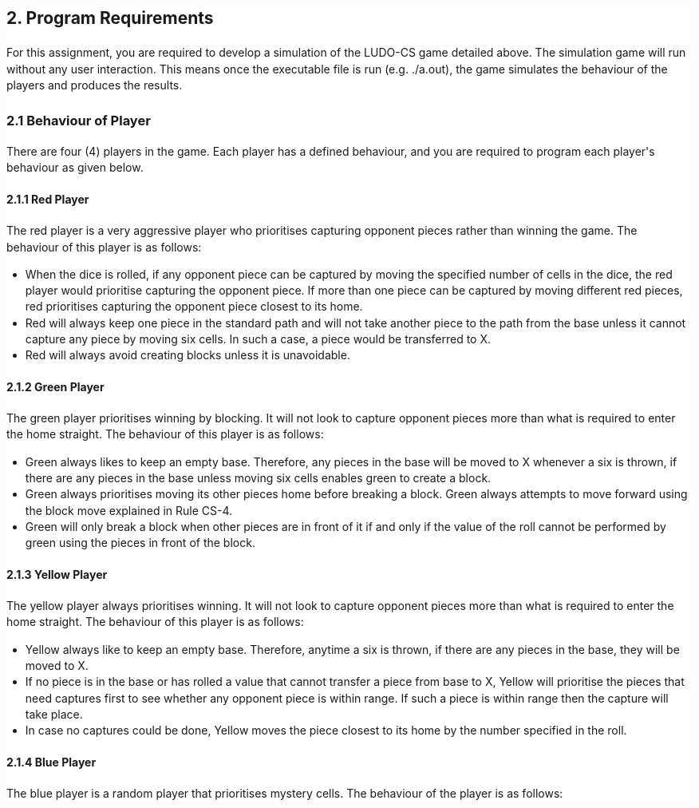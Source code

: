 ## 2. Program Requirements

For this assignment, you are required to develop a simulation of the LUDO-CS game detailed above. The simulation game will run without any user interaction. This means once the executable file is run (e.g. ./a.out), the game simulates the behaviour of the players and produces the results.

### 2.1 Behaviour of Player

There are four (4) players in the game. Each player has a defined behaviour, and you are required to program each player's behaviour as given below.

#### 2.1.1 Red Player

The red player is a very aggressive player who prioritises capturing opponent pieces rather than winning the game. The behaviour of this player is as follows:

- When the dice is rolled, if any opponent piece can be captured by moving the specified number of cells in the dice, the red player would prioritise capturing the opponent piece. If more than one piece can be captured by moving different red pieces, red prioritises capturing the opponent piece closest to its home.
- Red will always keep one piece in the standard path and will not take another piece to the path from the base unless it cannot capture any piece by moving six cells. In such a case, a piece would be transferred to X.
- Red will always avoid creating blocks unless it is unavoidable.

#### 2.1.2 Green Player

The green player prioritises winning by blocking. It will not look to capture opponent pieces more than what is required to enter the home straight. The behaviour of this player is as follows:

- Green always likes to keep an empty base. Therefore, any pieces in the base will be moved to X whenever a six is thrown, if there are any pieces in the base unless moving six cells enables green to create a block.
- Green always prioritises moving its other pieces home before breaking a block. Green always attempts to move forward using the block move explained in Rule CS-4.
- Green will only break a block when other pieces are in front of it if and only if the value of the roll cannot be performed by green using the pieces in front of the block.

#### 2.1.3 Yellow Player

The yellow player always prioritises winning. It will not look to capture opponent pieces more than what is required to enter the home straight. The behaviour of this player is as follows:

- Yellow always like to keep an empty base. Therefore, anytime a six is thrown, if there are any pieces in the base, they will be moved to X.
- If no piece is in the base or has rolled a value that cannot transfer a piece from base to X, Yellow will prioritise the pieces that need captures first to see whether any opponent piece is within range. If such a piece is within range then the capture will take place.
- In case no captures could be done, Yellow moves the piece closest to its home by the number specified in the roll.

#### 2.1.4 Blue Player

The blue player is a random player that prioritises mystery cells. The behaviour of the player is as follows:
